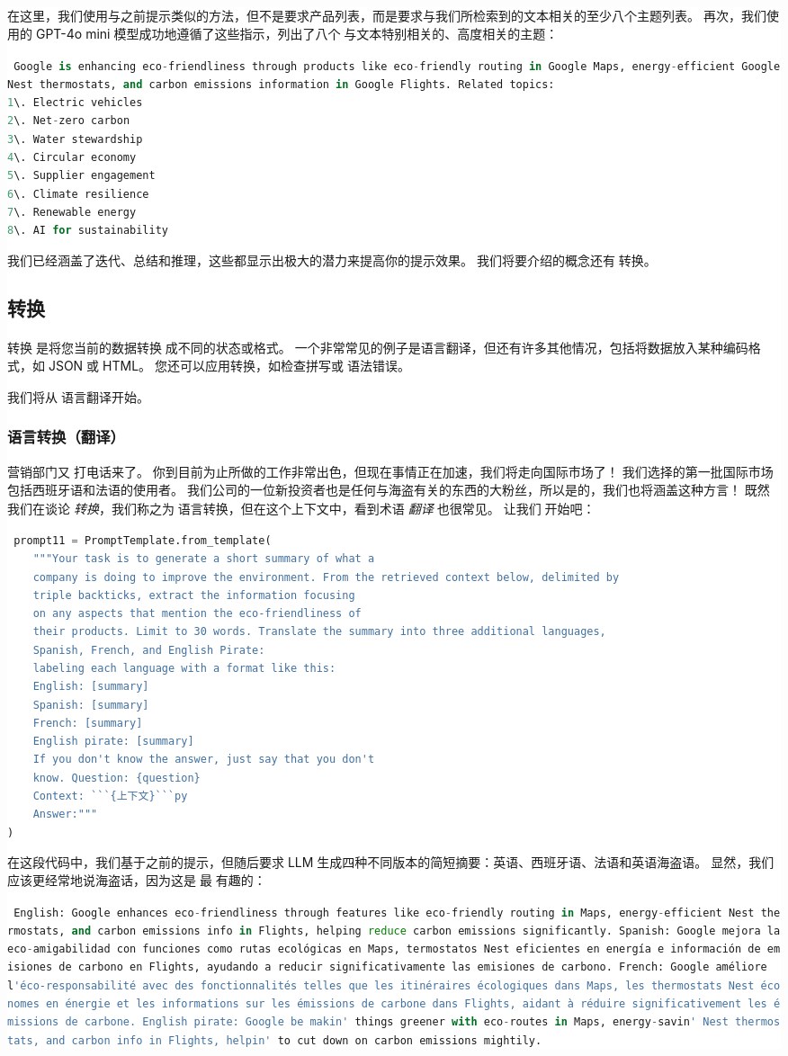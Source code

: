 在这里，我们使用与之前提示类似的方法，但不是要求产品列表，而是要求与我们所检索到的文本相关的至少八个主题列表。 再次，我们使用的 GPT-4o mini 模型成功地遵循了这些指示，列出了八个 与文本特别相关的、高度相关的主题：

```py
 Google is enhancing eco-friendliness through products like eco-friendly routing in Google Maps, energy-efficient Google Nest thermostats, and carbon emissions information in Google Flights. Related topics:
1\. Electric vehicles
2\. Net-zero carbon
3\. Water stewardship
4\. Circular economy
5\. Supplier engagement
6\. Climate resilience
7\. Renewable energy
8\. AI for sustainability
```

我们已经涵盖了迭代、总结和推理，这些都显示出极大的潜力来提高你的提示效果。 我们将要介绍的概念还有 转换。

## 转换

转换 是将您当前的数据转换 成不同的状态或格式。 一个非常常见的例子是语言翻译，但还有许多其他情况，包括将数据放入某种编码格式，如 JSON 或 HTML。 您还可以应用转换，如检查拼写或 语法错误。

我们将从 语言翻译开始。

### 语言转换（翻译）

营销部门又 打电话来了。 你到目前为止所做的工作非常出色，但现在事情正在加速，我们将走向国际市场了！ 我们选择的第一批国际市场包括西班牙语和法语的使用者。 我们公司的一位新投资者也是任何与海盗有关的东西的大粉丝，所以是的，我们也将涵盖这种方言！ 既然我们在谈论 *转换*，我们称之为 语言转换，但在这个上下文中，看到术语 *翻译* 也很常见。 让我们 开始吧：

```py
 prompt11 = PromptTemplate.from_template(
    """Your task is to generate a short summary of what a
    company is doing to improve the environment. From the retrieved context below, delimited by
    triple backticks, extract the information focusing
    on any aspects that mention the eco-friendliness of
    their products. Limit to 30 words. Translate the summary into three additional languages,
    Spanish, French, and English Pirate:
    labeling each language with a format like this:
    English: [summary]
    Spanish: [summary]
    French: [summary]
    English pirate: [summary]
    If you don't know the answer, just say that you don't
    know. Question: {question}
    Context: ```{上下文}```py
    Answer:"""
)
```

在这段代码中，我们基于之前的提示，但随后要求 LLM 生成四种不同版本的简短摘要：英语、西班牙语、法语和英语海盗语。 显然，我们应该更经常地说海盗话，因为这是 最 有趣的：

```py
 English: Google enhances eco-friendliness through features like eco-friendly routing in Maps, energy-efficient Nest thermostats, and carbon emissions info in Flights, helping reduce carbon emissions significantly. Spanish: Google mejora la eco-amigabilidad con funciones como rutas ecológicas en Maps, termostatos Nest eficientes en energía e información de emisiones de carbono en Flights, ayudando a reducir significativamente las emisiones de carbono. French: Google améliore l'éco-responsabilité avec des fonctionnalités telles que les itinéraires écologiques dans Maps, les thermostats Nest économes en énergie et les informations sur les émissions de carbone dans Flights, aidant à réduire significativement les émissions de carbone. English pirate: Google be makin' things greener with eco-routes in Maps, energy-savin' Nest thermostats, and carbon info in Flights, helpin' to cut down on carbon emissions mightily.
```
